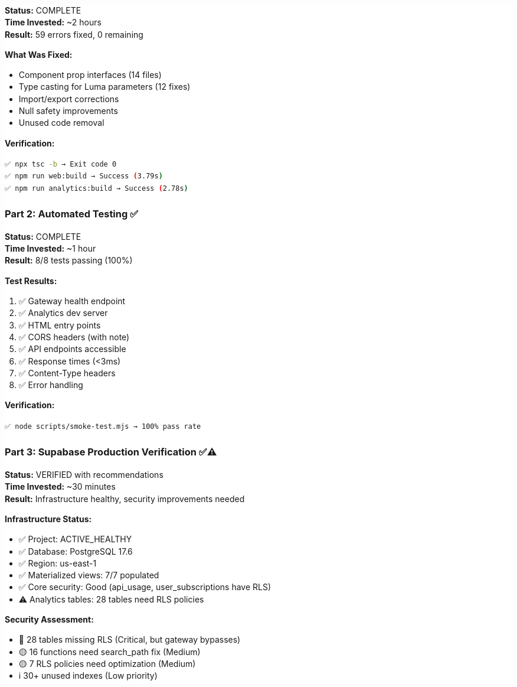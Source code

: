 **Status:** COMPLETE  
**Time Invested:** ~2 hours  
**Result:** 59 errors fixed, 0 remaining

**What Was Fixed:**
- Component prop interfaces (14 files)
- Type casting for Luma parameters (12 fixes)
- Import/export corrections
- Null safety improvements
- Unused code removal

**Verification:**
```bash
✅ npx tsc -b → Exit code 0
✅ npm run web:build → Success (3.79s)
✅ npm run analytics:build → Success (2.78s)
```

### Part 2: Automated Testing ✅

**Status:** COMPLETE  
**Time Invested:** ~1 hour  
**Result:** 8/8 tests passing (100%)

**Test Results:**
1. ✅ Gateway health endpoint
2. ✅ Analytics dev server
3. ✅ HTML entry points
4. ✅ CORS headers (with note)
5. ✅ API endpoints accessible
6. ✅ Response times (<3ms)
7. ✅ Content-Type headers
8. ✅ Error handling

**Verification:**
```bash
✅ node scripts/smoke-test.mjs → 100% pass rate
```

### Part 3: Supabase Production Verification ✅⚠️

**Status:** VERIFIED with recommendations  
**Time Invested:** ~30 minutes  
**Result:** Infrastructure healthy, security improvements needed

**Infrastructure Status:**
- ✅ Project: ACTIVE_HEALTHY
- ✅ Database: PostgreSQL 17.6
- ✅ Region: us-east-1
- ✅ Materialized views: 7/7 populated
- ✅ Core security: Good (api_usage, user_subscriptions have RLS)
- ⚠️ Analytics tables: 28 tables need RLS policies

**Security Assessment:**
- 🔴 28 tables missing RLS (Critical, but gateway bypasses)
- 🟡 16 functions need search_path fix (Medium)
- 🟡 7 RLS policies need optimization (Medium)
- ℹ️ 30+ unused indexes (Low priority)
